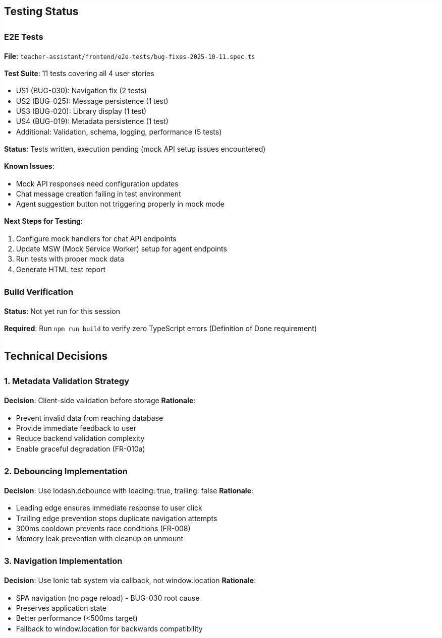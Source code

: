 ## Testing Status

### E2E Tests
**File**: `teacher-assistant/frontend/e2e-tests/bug-fixes-2025-10-11.spec.ts`

**Test Suite**: 11 tests covering all 4 user stories
- US1 (BUG-030): Navigation fix (2 tests)
- US2 (BUG-025): Message persistence (1 test)
- US3 (BUG-020): Library display (1 test)
- US4 (BUG-019): Metadata persistence (1 test)
- Additional: Validation, schema, logging, performance (5 tests)

**Status**: Tests written, execution pending (mock API setup issues encountered)

**Known Issues**:
- Mock API responses need configuration updates
- Chat message creation failing in test environment
- Agent suggestion button not triggering properly in mock mode

**Next Steps for Testing**:
1. Configure mock handlers for chat API endpoints
2. Update MSW (Mock Service Worker) setup for agent endpoints
3. Run tests with proper mock data
4. Generate HTML test report

### Build Verification
**Status**: Not yet run for this session

**Required**: Run `npm run build` to verify zero TypeScript errors (Definition of Done requirement)

## Technical Decisions

### 1. Metadata Validation Strategy
**Decision**: Client-side validation before storage
**Rationale**:
- Prevent invalid data from reaching database
- Provide immediate feedback to user
- Reduce backend validation complexity
- Enable graceful degradation (FR-010a)

### 2. Debouncing Implementation
**Decision**: Use lodash.debounce with leading: true, trailing: false
**Rationale**:
- Leading edge ensures immediate response to user click
- Trailing edge prevention stops duplicate navigation attempts
- 300ms cooldown prevents race conditions (FR-008)
- Memory leak prevention with cleanup on unmount

### 3. Navigation Implementation
**Decision**: Use Ionic tab system via callback, not window.location
**Rationale**:
- SPA navigation (no page reload) - BUG-030 root cause
- Preserves application state
- Better performance (<500ms target)
- Fallback to window.location for backwards compatibility
